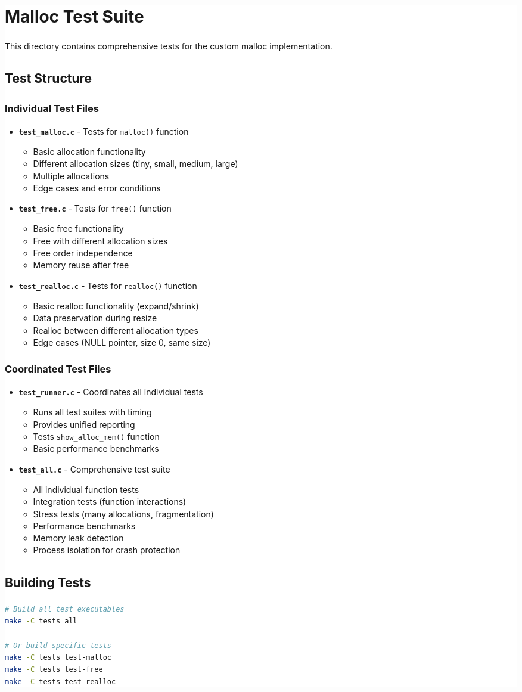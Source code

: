 # Malloc Test Suite

This directory contains comprehensive tests for the custom malloc implementation.

## Test Structure

### Individual Test Files

- **`test_malloc.c`** - Tests for `malloc()` function
  - Basic allocation functionality
  - Different allocation sizes (tiny, small, medium, large)
  - Multiple allocations
  - Edge cases and error conditions

- **`test_free.c`** - Tests for `free()` function
  - Basic free functionality
  - Free with different allocation sizes
  - Free order independence
  - Memory reuse after free

- **`test_realloc.c`** - Tests for `realloc()` function
  - Basic realloc functionality (expand/shrink)
  - Data preservation during resize
  - Realloc between different allocation types
  - Edge cases (NULL pointer, size 0, same size)

### Coordinated Test Files

- **`test_runner.c`** - Coordinates all individual tests
  - Runs all test suites with timing
  - Provides unified reporting
  - Tests `show_alloc_mem()` function
  - Basic performance benchmarks

- **`test_all.c`** - Comprehensive test suite
  - All individual function tests
  - Integration tests (function interactions)
  - Stress tests (many allocations, fragmentation)
  - Performance benchmarks
  - Memory leak detection
  - Process isolation for crash protection

## Building Tests

```bash
# Build all test executables
make -C tests all

# Or build specific tests
make -C tests test-malloc
make -C tests test-free
make -C tests test-realloc
```
